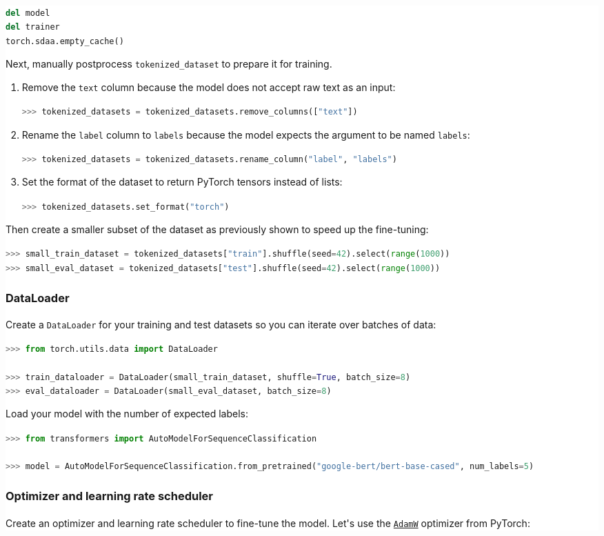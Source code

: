 ```py
del model
del trainer
torch.sdaa.empty_cache()
```

Next, manually postprocess `tokenized_dataset` to prepare it for training.

1. Remove the `text` column because the model does not accept raw text as an input:

    ```py
    >>> tokenized_datasets = tokenized_datasets.remove_columns(["text"])
    ```

2. Rename the `label` column to `labels` because the model expects the argument to be named `labels`:

    ```py
    >>> tokenized_datasets = tokenized_datasets.rename_column("label", "labels")
    ```

3. Set the format of the dataset to return PyTorch tensors instead of lists:

    ```py
    >>> tokenized_datasets.set_format("torch")
    ```

Then create a smaller subset of the dataset as previously shown to speed up the fine-tuning:

```py
>>> small_train_dataset = tokenized_datasets["train"].shuffle(seed=42).select(range(1000))
>>> small_eval_dataset = tokenized_datasets["test"].shuffle(seed=42).select(range(1000))
```

### DataLoader

Create a `DataLoader` for your training and test datasets so you can iterate over batches of data:

```py
>>> from torch.utils.data import DataLoader

>>> train_dataloader = DataLoader(small_train_dataset, shuffle=True, batch_size=8)
>>> eval_dataloader = DataLoader(small_eval_dataset, batch_size=8)
```

Load your model with the number of expected labels:

```py
>>> from transformers import AutoModelForSequenceClassification

>>> model = AutoModelForSequenceClassification.from_pretrained("google-bert/bert-base-cased", num_labels=5)
```

### Optimizer and learning rate scheduler

Create an optimizer and learning rate scheduler to fine-tune the model. Let's use the [`AdamW`](https://pytorch.org/docs/stable/generated/torch.optim.AdamW.html) optimizer from PyTorch:
